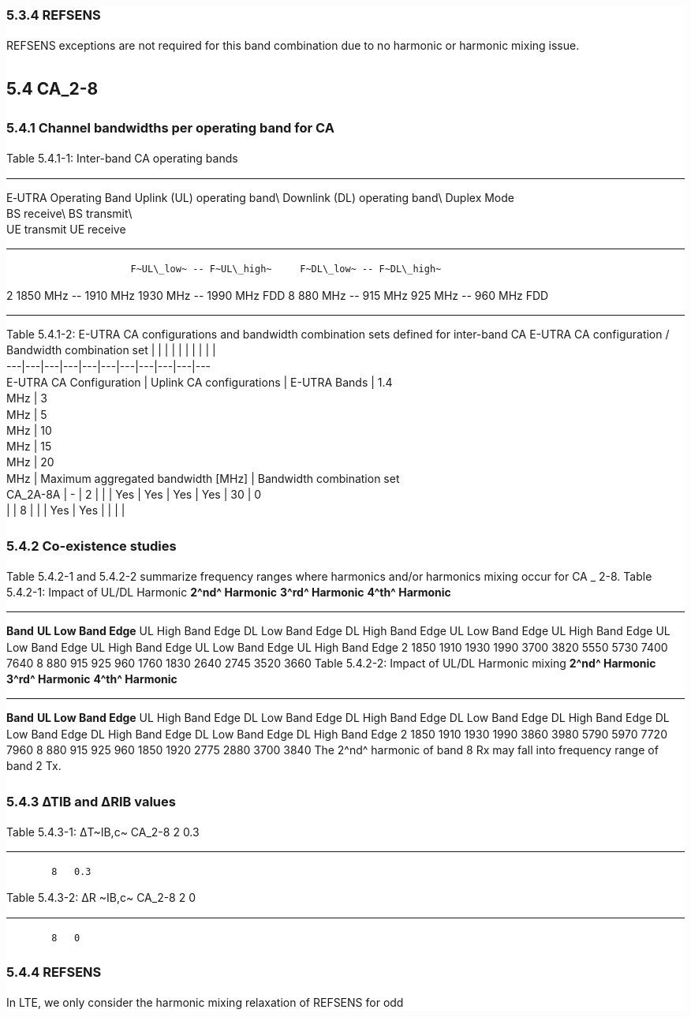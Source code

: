 ### 5.3.4 REFSENS
REFSENS exceptions are not required for this band combination due to no
harmonic or harmonic mixing issue.
## 5.4 CA_2-8
### 5.4.1 Channel bandwidths per operating band for CA
Table 5.4.1-1: Inter-band CA operating bands
* * *
E‑UTRA Operating Band Uplink (UL) operating band\ Downlink (DL) operating
band\ Duplex Mode  
BS receive\ BS transmit\  
UE transmit UE receive
* * *
                          F~UL\_low~ -- F~UL\_high~     F~DL\_low~ -- F~DL\_high~
2 1850 MHz -- 1910 MHz 1930 MHz -- 1990 MHz FDD
8 880 MHz -- 915 MHz 925 MHz -- 960 MHz FDD
* * *
Table 5.4.1-2: E-UTRA CA configurations and bandwidth combination sets defined
for inter-band CA
E-UTRA CA configuration / Bandwidth combination set |  |  |  |  |  |  |  |  |  |   
---|---|---|---|---|---|---|---|---|---|---  
E-UTRA CA Configuration | Uplink CA configurations | E-UTRA Bands | 1.4  
MHz | 3  
MHz | 5  
MHz | 10  
MHz | 15  
MHz | 20  
MHz | Maximum aggregated bandwidth [MHz] | Bandwidth combination set  
CA_2A-8A | - | 2 |  |  | Yes | Yes | Yes | Yes | 30 | 0  
|  | 8 |  |  | Yes | Yes |  |  |  |   
### 5.4.2 Co-existence studies
Table 5.4.2-1 and 5.4.2-2 summarize frequency ranges where harmonics and/or
harmonics mixing occur for CA _ 2-8.
Table 5.4.2-1: Impact of UL/DL Harmonic
                                                                                               **2^nd^ Harmonic**   **3^rd^ Harmonic**   **4^th^ Harmonic**
* * *
**Band** **UL Low Band Edge** UL High Band Edge DL Low Band Edge DL High Band
Edge UL Low Band Edge UL High Band Edge UL Low Band Edge UL High Band Edge UL
Low Band Edge UL High Band Edge 2 1850 1910 1930 1990 3700 3820 5550 5730 7400
7640 8 880 915 925 960 1760 1830 2640 2745 3520 3660
Table 5.4.2-2: Impact of UL/DL Harmonic mixing
                                                                                               **2^nd^ Harmonic**   **3^rd^ Harmonic**   **4^th^ Harmonic**
* * *
**Band** **UL Low Band Edge** UL High Band Edge DL Low Band Edge DL High Band
Edge DL Low Band Edge DL High Band Edge DL Low Band Edge DL High Band Edge DL
Low Band Edge DL High Band Edge 2 1850 1910 1930 1990 3860 3980 5790 5970 7720
7960 8 880 915 925 960 1850 1920 2775 2880 3700 3840
The 2^nd^ harmonic of band 8 Rx may fall into frequency range of band 2 Tx.
### 5.4.3 ∆TIB and ∆RIB values
Table 5.4.3-1: ∆Τ~IB,c~
CA_2-8 2 0.3
* * *
            8   0.3
Table 5.4.3-2: ∆R ~IB,c~
CA_2-8 2 0
* * *
            8   0
### 5.4.4 REFSENS
In LTE, we only consider the harmonic mixing relaxation of REFSENS for odd